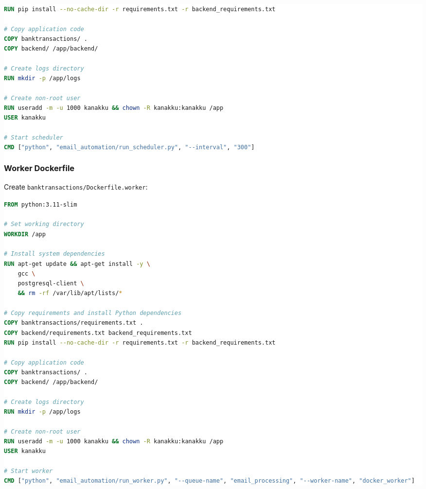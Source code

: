 ```dockerfile
RUN pip install --no-cache-dir -r requirements.txt -r backend_requirements.txt

# Copy application code
COPY banktransactions/ .
COPY backend/ /app/backend/

# Create logs directory
RUN mkdir -p /app/logs

# Create non-root user
RUN useradd -m -u 1000 kanakku && chown -R kanakku:kanakku /app
USER kanakku

# Start scheduler
CMD ["python", "email_automation/run_scheduler.py", "--interval", "300"]
```

### Worker Dockerfile

Create `banktransactions/Dockerfile.worker`:

```dockerfile
FROM python:3.11-slim

# Set working directory
WORKDIR /app

# Install system dependencies
RUN apt-get update && apt-get install -y \
    gcc \
    postgresql-client \
    && rm -rf /var/lib/apt/lists/*

# Copy requirements and install Python dependencies
COPY banktransactions/requirements.txt .
COPY backend/requirements.txt backend_requirements.txt
RUN pip install --no-cache-dir -r requirements.txt -r backend_requirements.txt

# Copy application code
COPY banktransactions/ .
COPY backend/ /app/backend/

# Create logs directory
RUN mkdir -p /app/logs

# Create non-root user
RUN useradd -m -u 1000 kanakku && chown -R kanakku:kanakku /app
USER kanakku

# Start worker
CMD ["python", "email_automation/run_worker.py", "--queue-name", "email_processing", "--worker-name", "docker_worker"]
```
